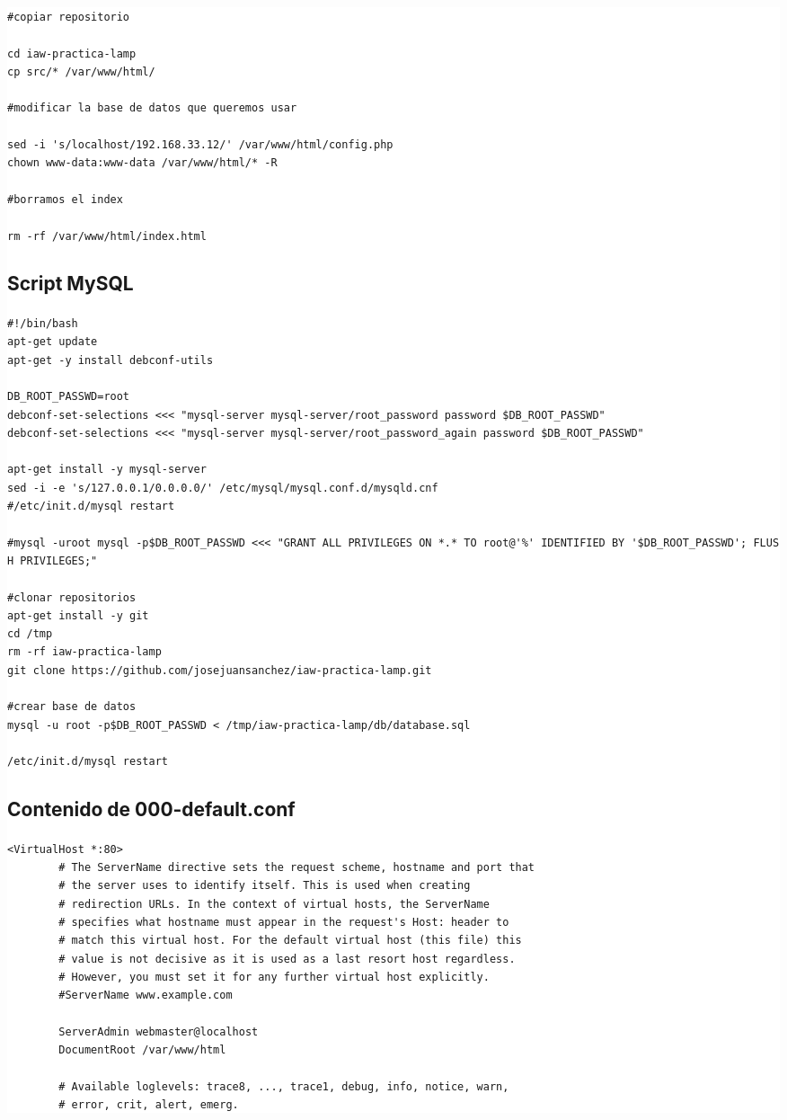 ```
#copiar repositorio

cd iaw-practica-lamp
cp src/* /var/www/html/

#modificar la base de datos que queremos usar

sed -i 's/localhost/192.168.33.12/' /var/www/html/config.php
chown www-data:www-data /var/www/html/* -R

#borramos el index

rm -rf /var/www/html/index.html
```

## Script MySQL

```
#!/bin/bash
apt-get update
apt-get -y install debconf-utils

DB_ROOT_PASSWD=root
debconf-set-selections <<< "mysql-server mysql-server/root_password password $DB_ROOT_PASSWD"
debconf-set-selections <<< "mysql-server mysql-server/root_password_again password $DB_ROOT_PASSWD"

apt-get install -y mysql-server
sed -i -e 's/127.0.0.1/0.0.0.0/' /etc/mysql/mysql.conf.d/mysqld.cnf
#/etc/init.d/mysql restart

#mysql -uroot mysql -p$DB_ROOT_PASSWD <<< "GRANT ALL PRIVILEGES ON *.* TO root@'%' IDENTIFIED BY '$DB_ROOT_PASSWD'; FLUSH PRIVILEGES;"

#clonar repositorios
apt-get install -y git
cd /tmp
rm -rf iaw-practica-lamp 
git clone https://github.com/josejuansanchez/iaw-practica-lamp.git

#crear base de datos
mysql -u root -p$DB_ROOT_PASSWD < /tmp/iaw-practica-lamp/db/database.sql

/etc/init.d/mysql restart
```

## Contenido de 000-default.conf

```
<VirtualHost *:80>
        # The ServerName directive sets the request scheme, hostname and port that
        # the server uses to identify itself. This is used when creating
        # redirection URLs. In the context of virtual hosts, the ServerName
        # specifies what hostname must appear in the request's Host: header to
        # match this virtual host. For the default virtual host (this file) this
        # value is not decisive as it is used as a last resort host regardless.
        # However, you must set it for any further virtual host explicitly.
        #ServerName www.example.com

        ServerAdmin webmaster@localhost
        DocumentRoot /var/www/html

        # Available loglevels: trace8, ..., trace1, debug, info, notice, warn,
        # error, crit, alert, emerg.
```